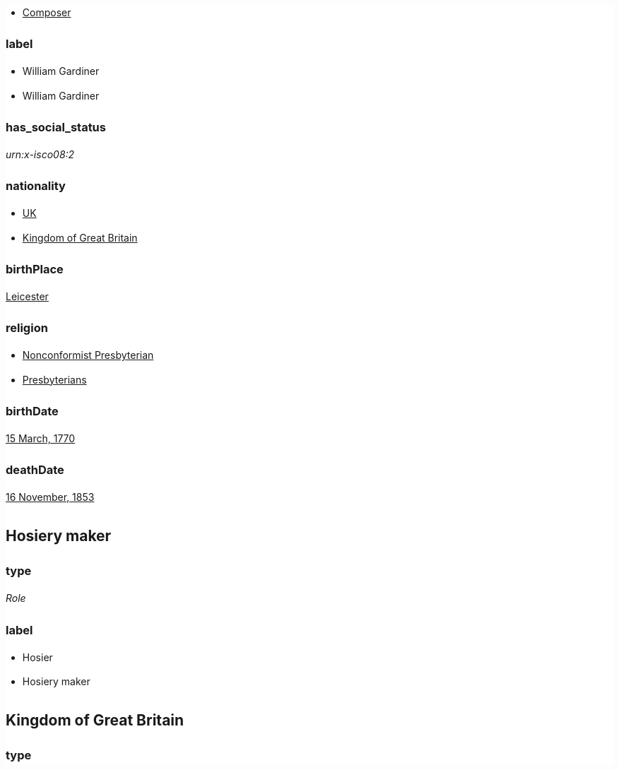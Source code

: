  - [Composer](#Composer)

### label

 - William  Gardiner

 - William Gardiner

### has_social_status


*urn:x-isco08:2*

### nationality

 - [UK](#UK)

 - [Kingdom of Great Britain](#Kingdom-of-Great-Britain)

### birthPlace


[Leicester](#Leicester)

### religion

 - [Nonconformist Presbyterian](#Nonconformist-Presbyterian)

 - [Presbyterians](#Presbyterians)

### birthDate


[15 March, 1770](#15-March-1770)

### deathDate


[16 November, 1853](#16-November-1853)

## Hosiery maker

### type


*Role*

### label

 - Hosier

 - Hosiery maker

## Kingdom of Great Britain

### type
